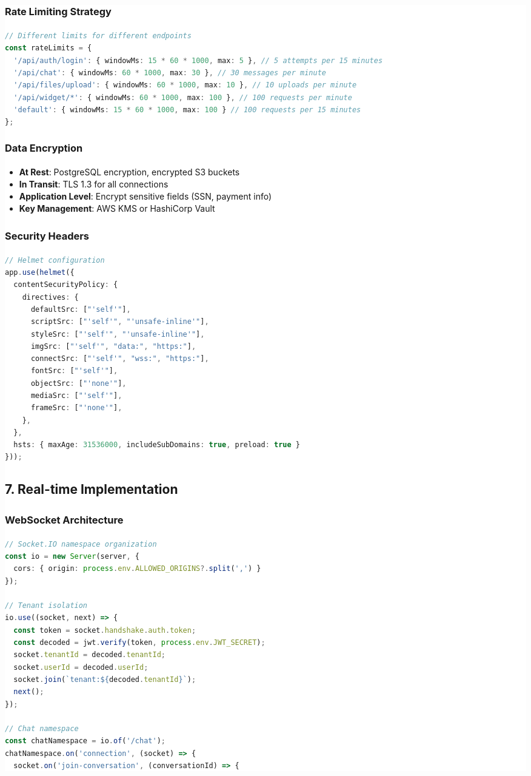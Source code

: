 ### Rate Limiting Strategy
```typescript
// Different limits for different endpoints
const rateLimits = {
  '/api/auth/login': { windowMs: 15 * 60 * 1000, max: 5 }, // 5 attempts per 15 minutes
  '/api/chat': { windowMs: 60 * 1000, max: 30 }, // 30 messages per minute
  '/api/files/upload': { windowMs: 60 * 1000, max: 10 }, // 10 uploads per minute
  '/api/widget/*': { windowMs: 60 * 1000, max: 100 }, // 100 requests per minute
  'default': { windowMs: 15 * 60 * 1000, max: 100 } // 100 requests per 15 minutes
};
```

### Data Encryption
- **At Rest**: PostgreSQL encryption, encrypted S3 buckets
- **In Transit**: TLS 1.3 for all connections
- **Application Level**: Encrypt sensitive fields (SSN, payment info)
- **Key Management**: AWS KMS or HashiCorp Vault

### Security Headers
```typescript
// Helmet configuration
app.use(helmet({
  contentSecurityPolicy: {
    directives: {
      defaultSrc: ["'self'"],
      scriptSrc: ["'self'", "'unsafe-inline'"],
      styleSrc: ["'self'", "'unsafe-inline'"],
      imgSrc: ["'self'", "data:", "https:"],
      connectSrc: ["'self'", "wss:", "https:"],
      fontSrc: ["'self'"],
      objectSrc: ["'none'"],
      mediaSrc: ["'self'"],
      frameSrc: ["'none'"],
    },
  },
  hsts: { maxAge: 31536000, includeSubDomains: true, preload: true }
}));
```

## 7. Real-time Implementation

### WebSocket Architecture
```typescript
// Socket.IO namespace organization
const io = new Server(server, {
  cors: { origin: process.env.ALLOWED_ORIGINS?.split(',') }
});

// Tenant isolation
io.use((socket, next) => {
  const token = socket.handshake.auth.token;
  const decoded = jwt.verify(token, process.env.JWT_SECRET);
  socket.tenantId = decoded.tenantId;
  socket.userId = decoded.userId;
  socket.join(`tenant:${decoded.tenantId}`);
  next();
});

// Chat namespace
const chatNamespace = io.of('/chat');
chatNamespace.on('connection', (socket) => {
  socket.on('join-conversation', (conversationId) => {
```